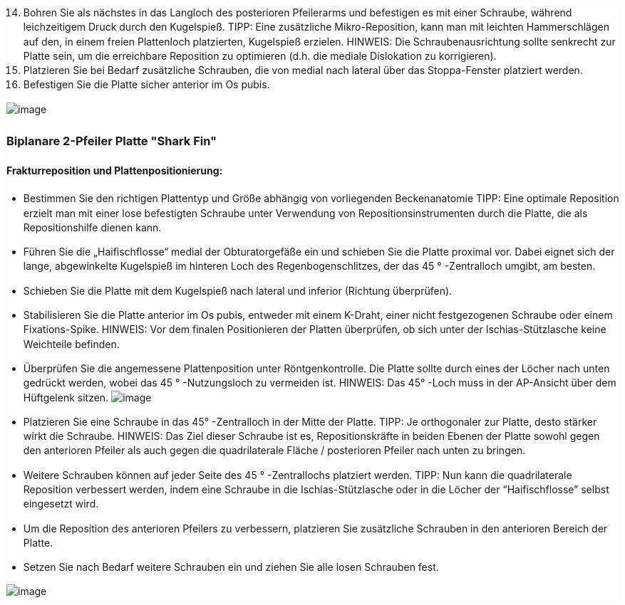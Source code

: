 14. Bohren Sie als nächstes in das Langloch des posterioren Pfeilerarms und befestigen es mit einer Schraube, während  leichzeitigem
Druck durch den Kugelspieß.
TIPP: Eine zusätzliche Mikro-Reposition, kann man mit leichten Hammerschlägen auf den, in einem freien Plattenloch platzierten, Kugelspieß erzielen.
HINWEIS: Die Schraubenausrichtung sollte senkrecht zur Platte sein, um die erreichbare Reposition zu optimieren (d.h. die mediale
Dislokation zu korrigieren).
15. Platzieren Sie bei Bedarf zusätzliche Schrauben, die von medial nach lateral über das Stoppa-Fenster platziert werden.
16. Befestigen Sie die Platte sicher anterior im Os pubis.

![image](https://github.com/user-attachments/assets/e67a7926-d7a4-4825-9fe0-445af69218b4)



### Biplanare 2-Pfeiler Platte "Shark Fin"
#### Frakturreposition und Plattenpositionierung:
- Bestimmen Sie den richtigen Plattentyp und Größe abhängig von vorliegenden Beckenanatomie
TIPP: Eine optimale Reposition erzielt man mit einer lose befestigten Schraube unter Verwendung von Repositionsinstrumenten
durch die Platte, die als Repositionshilfe dienen kann.
- Führen Sie die „Haifischflosse“ medial der Obturatorgefäße ein und schieben Sie die Platte proximal vor. Dabei eignet sich der
lange, abgewinkelte Kugelspieß im hinteren Loch des Regenbogenschlitzes, der das 45 ° -Zentralloch umgibt, am besten.
- Schieben Sie die Platte mit dem Kugelspieß nach lateral und inferior (Richtung überprüfen).
- Stabilisieren Sie die Platte anterior im Os pubis, entweder mit einem K-Draht, einer nicht festgezogenen Schraube oder einem Fixations-Spike.
HINWEIS: Vor dem finalen Positionieren der Platten überprüfen, ob sich unter der Ischias-Stützlasche keine Weichteile befinden.
- Überprüfen Sie die angemessene Plattenposition unter Röntgenkontrolle. Die Platte sollte durch eines der Löcher nach unten gedrückt werden, wobei das 45 ° -Nutzungsloch zu vermeiden ist.
HINWEIS: Das 45° -Loch muss in der AP-Ansicht über dem Hüftgelenk sitzen.
![image](https://github.com/user-attachments/assets/6033bacb-25c6-4c80-943f-55cc8eb99aab)

- Platzieren Sie eine Schraube in das 45° -Zentralloch in der Mitte der Platte.
TIPP: Je orthogonaler zur Platte, desto stärker wirkt die Schraube.
HINWEIS: Das Ziel dieser Schraube ist es, Repositionskräfte in beiden Ebenen der Platte sowohl gegen den anterioren Pfeiler als auch gegen die quadrilaterale Fläche / posterioren Pfeiler nach unten zu bringen.
- Weitere Schrauben können auf jeder Seite des 45 ° -Zentrallochs platziert werden.
TIPP: Nun kann die quadrilaterale Reposition verbessert werden, indem eine Schraube in die Ischias-Stützlasche oder in die Löcher
der “Haifischflosse” selbst eingesetzt wird.
- Um die Reposition des anterioren Pfeilers zu verbessern, platzieren Sie zusätzliche Schrauben in den anterioren Bereich der Platte.
- Setzen Sie nach Bedarf weitere Schrauben ein und ziehen Sie alle losen Schrauben fest.

![image](https://github.com/user-attachments/assets/d141b5bb-b7e7-41ce-8e8c-47682153f146)   

